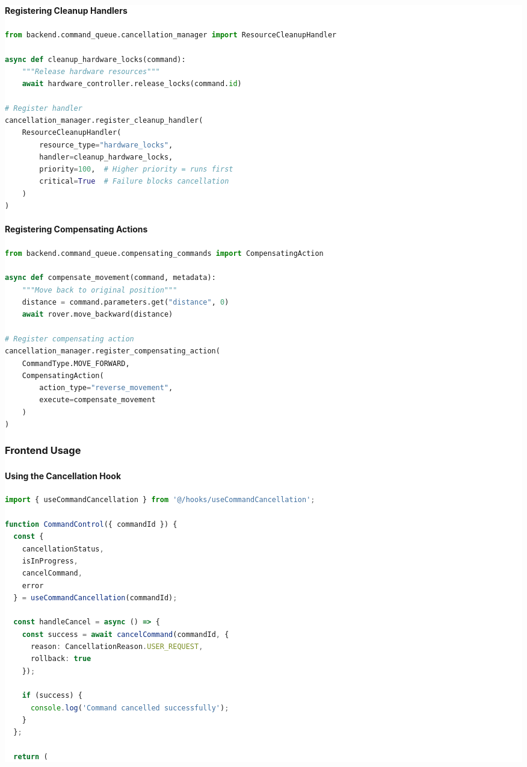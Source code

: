 #### Registering Cleanup Handlers
```python
from backend.command_queue.cancellation_manager import ResourceCleanupHandler

async def cleanup_hardware_locks(command):
    """Release hardware resources"""
    await hardware_controller.release_locks(command.id)

# Register handler
cancellation_manager.register_cleanup_handler(
    ResourceCleanupHandler(
        resource_type="hardware_locks",
        handler=cleanup_hardware_locks,
        priority=100,  # Higher priority = runs first
        critical=True  # Failure blocks cancellation
    )
)
```

#### Registering Compensating Actions
```python
from backend.command_queue.compensating_commands import CompensatingAction

async def compensate_movement(command, metadata):
    """Move back to original position"""
    distance = command.parameters.get("distance", 0)
    await rover.move_backward(distance)

# Register compensating action
cancellation_manager.register_compensating_action(
    CommandType.MOVE_FORWARD,
    CompensatingAction(
        action_type="reverse_movement",
        execute=compensate_movement
    )
)
```

### Frontend Usage

#### Using the Cancellation Hook
```typescript
import { useCommandCancellation } from '@/hooks/useCommandCancellation';

function CommandControl({ commandId }) {
  const {
    cancellationStatus,
    isInProgress,
    cancelCommand,
    error
  } = useCommandCancellation(commandId);

  const handleCancel = async () => {
    const success = await cancelCommand(commandId, {
      reason: CancellationReason.USER_REQUEST,
      rollback: true
    });
    
    if (success) {
      console.log('Command cancelled successfully');
    }
  };

  return (
```